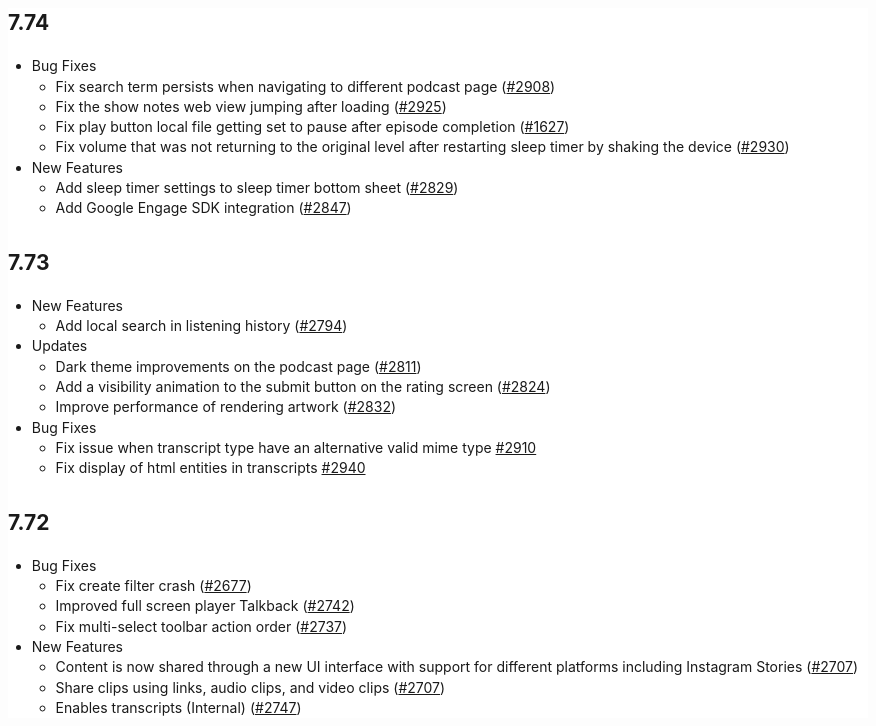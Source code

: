 7.74
-----
*   Bug Fixes
    *   Fix search term persists when navigating to different podcast page
        ([#2908](https://github.com/Automattic/pocket-casts-android/pull/2908))
    *   Fix the show notes web view jumping after loading
        ([#2925](https://github.com/Automattic/pocket-casts-android/pull/2925))
    *   Fix play button local file getting set to pause after episode completion
        ([#1627](https://github.com/Automattic/pocket-casts-android/pull/1627))
    *   Fix volume that was not returning to the original level after restarting sleep timer by shaking the device
        ([#2930](https://github.com/Automattic/pocket-casts-android/pull/2930))
*   New Features
    *   Add sleep timer settings to sleep timer bottom sheet
        ([#2829](https://github.com/Automattic/pocket-casts-android/pull/2829))
    *   Add Google Engage SDK integration 
        ([#2847](https://github.com/Automattic/pocket-casts-android/pull/2847))

7.73
-----
*   New Features
    *   Add local search in listening history
        ([#2794](https://github.com/Automattic/pocket-casts-android/pull/2794))
*   Updates
    *   Dark theme improvements on the podcast page
        ([#2811](https://github.com/Automattic/pocket-casts-android/pull/2811))
    *   Add a visibility animation to the submit button on the rating screen
        ([#2824](https://github.com/Automattic/pocket-casts-android/pull/2824))
    *   Improve performance of rendering artwork
        ([#2832](https://github.com/Automattic/pocket-casts-android/pull/2832))
*   Bug Fixes
    *   Fix issue when transcript type have an alternative valid mime type 
        [#2910](https://github.com/Automattic/pocket-casts-android/pull/2910)
    *   Fix display of html entities in transcripts
        [#2940](https://github.com/Automattic/pocket-casts-android/issues/2940)

7.72
-----
*   Bug Fixes
    *   Fix create filter crash
        ([#2677](https://github.com/Automattic/pocket-casts-android/pull/2677))
    *   Improved full screen player Talkback
        ([#2742](https://github.com/Automattic/pocket-casts-android/pull/2742))
    *   Fix multi-select toolbar action order
        ([#2737](https://github.com/Automattic/pocket-casts-android/pull/2737))
*   New Features
    *   Content is now shared through a new UI interface with support for different platforms including Instagram Stories
        ([#2707](https://github.com/Automattic/pocket-casts-android/pull/2707))
    *   Share clips using links, audio clips, and video clips
        ([#2707](https://github.com/Automattic/pocket-casts-android/pull/2707))
    *   Enables transcripts (Internal)
        ([#2747](https://github.com/Automattic/pocket-casts-android/pull/2747))
